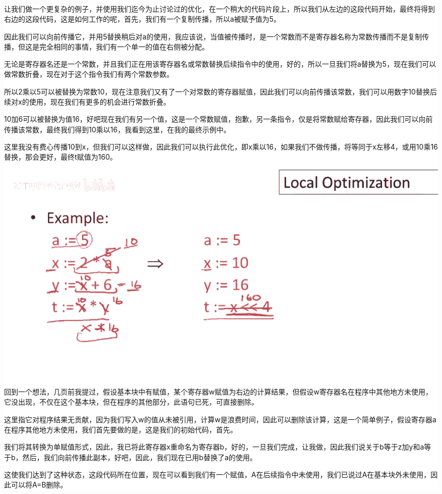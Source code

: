 让我们做一个更复杂的例子，并使用我们迄今为止讨论过的优化，在一个稍大的代码片段上，所以我们从左边的这段代码开始，最终将得到右边的这段代码，这是如何工作的呢，首先，我们有一个复制传播，所以a被赋予值为5。

因此我们可以向前传播它，并用5替换稍后对a的使用，我应该说，当值被传播时，是一个常数而不是寄存器名称为常数传播而不是复制传播，但这是完全相同的事情，我们有一个单一的值在右侧被分配。

无论是寄存器名还是一个常数，并且我们正在用该寄存器名或常数替换后续指令中的使用，好的，所以一旦我们将a替换为5，现在我们可以做常数折叠，现在对于这个指令我们有两个常数参数。

所以2乘以5可以被替换为常数10，现在注意我们又有了一个对常数的寄存器赋值，因此我们可以向前传播该常数，我们可以用数字10替换后续对x的使用，现在我们有更多的机会进行常数折叠。

10加6可以被替换为值16，好吧现在我们有另一个值，这是一个常数赋值，抱歉，另一条指令，仅是将常数赋给寄存器，因此我们可以向前传播该常数，最终我们得到10乘以16，我看到这里，在我的最终示例中。

这里我没有费心传播10到x，但我们可以这样做，因此我们可以执行此优化，即x乘以16，如果我们不做传播，将等同于x左移4，或用10乘16替换，那会更好，最终t赋值为160。



![](img/7aed0f3cbf4f62ab5eaa03a2c22206f5_24.png)

回到一个想法，几页前我提过，假设基本块中有赋值，某个寄存器w赋值为右边的计算结果，但假设w寄存器名在程序中其他地方未使用，它没出现，不仅在这个基本块，但在程序的其他部分，此语句已死，可直接删除。

这里指它对程序结果无贡献，因为我们写入w的值从未被引用，计算w是浪费时间，因此可以删除该计算，这是一个简单例子，假设寄存器a在程序其他地方未使用，我们首先要做的是，这是我们的初始代码，首先。

我们将其转换为单赋值形式，因此，我已将此寄存器x重命名为寄存器b，好的，一旦我们完成，让我做，因此我们说关于b等于z加y和a等于b，然后，我们向前传播此副本，好吧，因此，我们现在已用b替换了a的使用。

这使我们达到了这种状态，这段代码所在位置，现在可以看到我们有一个赋值，A在后续指令中未使用，我们已说过A在基本块外未使用，因此可以将A=B删除。


